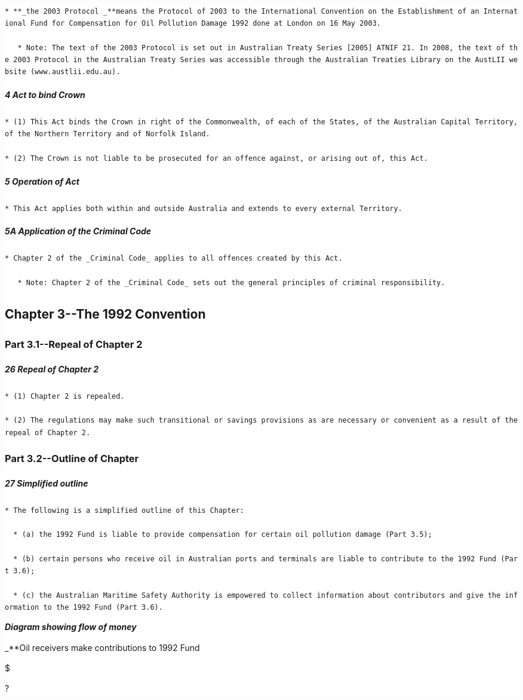     * **_the 2003 Protocol _**means the Protocol of 2003 to the International Convention on the Establishment of an International Fund for Compensation for Oil Pollution Damage 1992 done at London on 16 May 2003.

       * Note: The text of the 2003 Protocol is set out in Australian Treaty Series [2005] ATNIF 21. In 2008, the text of the 2003 Protocol in the Australian Treaty Series was accessible through the Australian Treaties Library on the AustLII website (www.austlii.edu.au).

##### 4  Act to bind Crown

    * (1) This Act binds the Crown in right of the Commonwealth, of each of the States, of the Australian Capital Territory, of the Northern Territory and of Norfolk Island.

    * (2) The Crown is not liable to be prosecuted for an offence against, or arising out of, this Act.

##### 5  Operation of Act

    * This Act applies both within and outside Australia and extends to every external Territory.

##### 5A  Application of the Criminal Code

    * Chapter 2 of the _Criminal Code_ applies to all offences created by this Act.

       * Note: Chapter 2 of the _Criminal Code_ sets out the general principles of criminal responsibility.

## Chapter 3--The 1992 Convention

### Part 3.1--Repeal of Chapter 2

##### 26  Repeal of Chapter 2

    * (1) Chapter 2 is repealed.

    * (2) The regulations may make such transitional or savings provisions as are necessary or convenient as a result of the repeal of Chapter 2.

### Part 3.2--Outline of Chapter

##### 27  Simplified outline

    * The following is a simplified outline of this Chapter: 

      * (a) the 1992 Fund is liable to provide compensation for certain oil pollution damage (Part 3.5);

      * (b) certain persons who receive oil in Australian ports and terminals are liable to contribute to the 1992 Fund (Part 3.6);

      * (c) the Australian Maritime Safety Authority is empowered to collect information about contributors and give the information to the 1992 Fund (Part 3.6).

**_Diagram showing flow of money_**

_**Oil receivers make contributions to 1992 Fund

$

?
